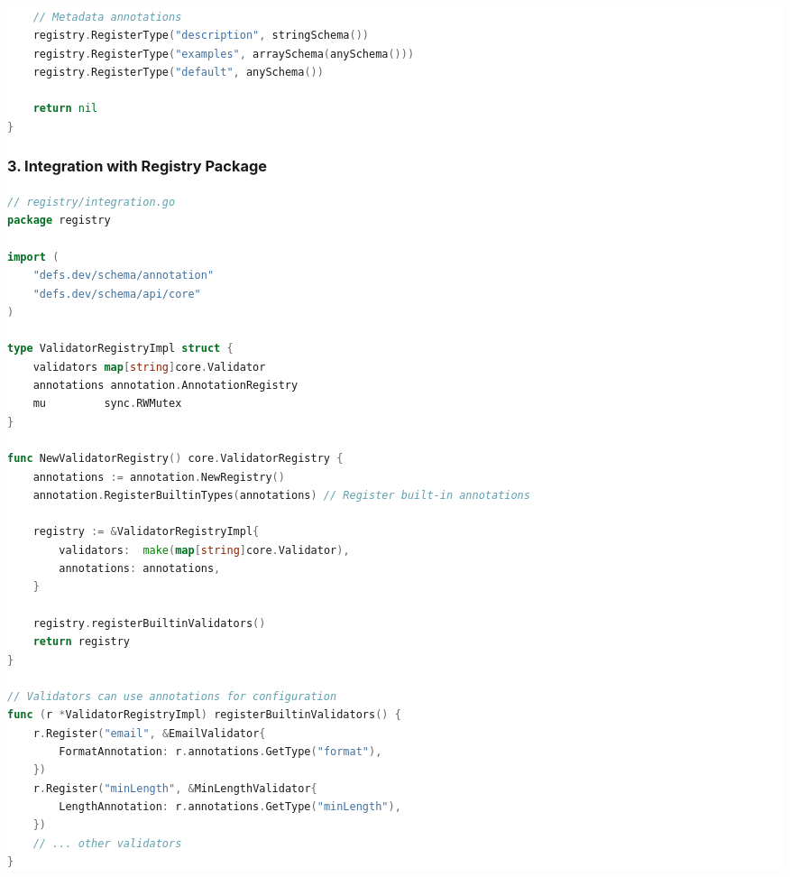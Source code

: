 ```go
    // Metadata annotations
    registry.RegisterType("description", stringSchema())
    registry.RegisterType("examples", arraySchema(anySchema()))
    registry.RegisterType("default", anySchema())
    
    return nil
}
```

### 3. Integration with Registry Package

```go
// registry/integration.go
package registry

import (
    "defs.dev/schema/annotation"
    "defs.dev/schema/api/core"
)

type ValidatorRegistryImpl struct {
    validators map[string]core.Validator
    annotations annotation.AnnotationRegistry
    mu         sync.RWMutex
}

func NewValidatorRegistry() core.ValidatorRegistry {
    annotations := annotation.NewRegistry()
    annotation.RegisterBuiltinTypes(annotations) // Register built-in annotations
    
    registry := &ValidatorRegistryImpl{
        validators:  make(map[string]core.Validator),
        annotations: annotations,
    }
    
    registry.registerBuiltinValidators()
    return registry
}

// Validators can use annotations for configuration
func (r *ValidatorRegistryImpl) registerBuiltinValidators() {
    r.Register("email", &EmailValidator{
        FormatAnnotation: r.annotations.GetType("format"),
    })
    r.Register("minLength", &MinLengthValidator{
        LengthAnnotation: r.annotations.GetType("minLength"),
    })
    // ... other validators
}
```
